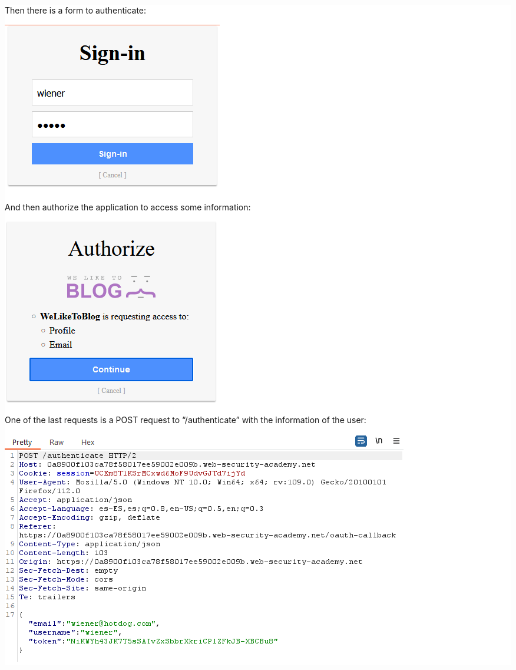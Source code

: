 Then there is a form to authenticate:

![img](media/ec55461342a7c56199b37b288e7e6693.png)

And then authorize the application to access some information:

![img](media/db53347b86cd1983724aadbd952995d9.png)

One of the last requests is a POST request to “/authenticate” with the
information of the user:

![img](media/163fb75f2f2e1f05065b65f36056bee0.png)
